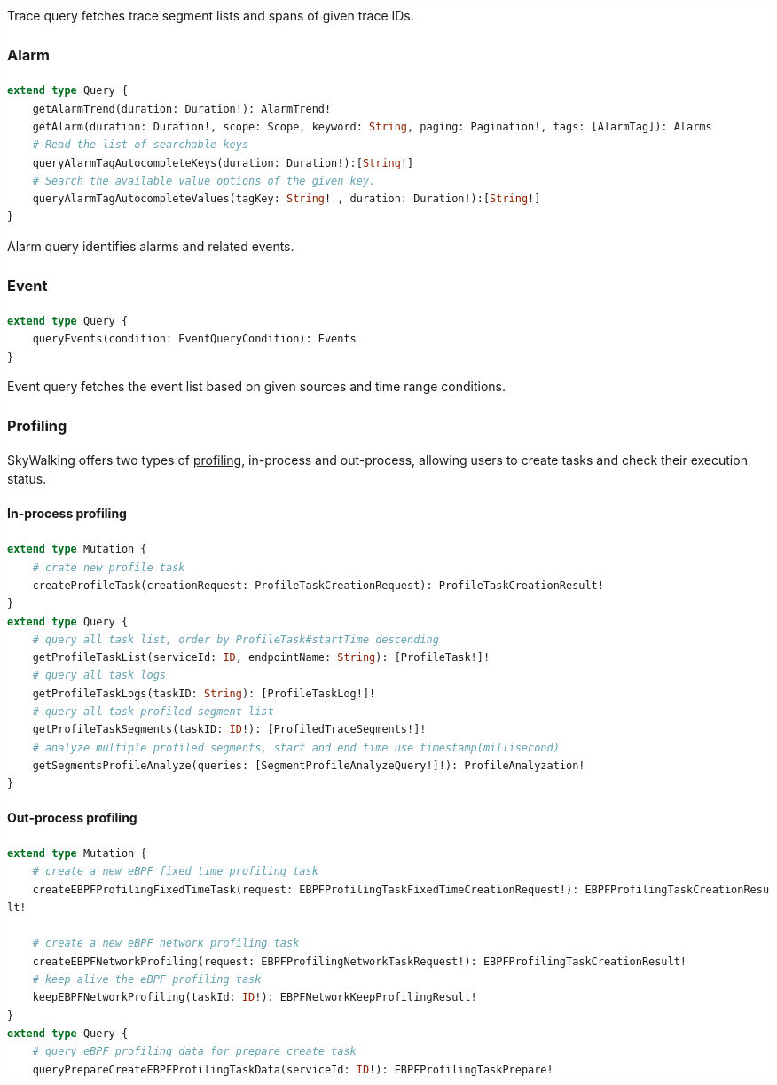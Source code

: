 
Trace query fetches trace segment lists and spans of given trace IDs.

### Alarm
```graphql
extend type Query {
    getAlarmTrend(duration: Duration!): AlarmTrend!
    getAlarm(duration: Duration!, scope: Scope, keyword: String, paging: Pagination!, tags: [AlarmTag]): Alarms
    # Read the list of searchable keys
    queryAlarmTagAutocompleteKeys(duration: Duration!):[String!]
    # Search the available value options of the given key.
    queryAlarmTagAutocompleteValues(tagKey: String! , duration: Duration!):[String!]
}
```

Alarm query identifies alarms and related events.

### Event
```graphql
extend type Query {
    queryEvents(condition: EventQueryCondition): Events
}
```

Event query fetches the event list based on given sources and time range conditions.

### Profiling
SkyWalking offers two types of [profiling](../concepts-and-designs/profiling.md), in-process and out-process, allowing users to create tasks and check their execution status.

#### In-process profiling

```graphql
extend type Mutation {
    # crate new profile task
    createProfileTask(creationRequest: ProfileTaskCreationRequest): ProfileTaskCreationResult!
}
extend type Query {
    # query all task list, order by ProfileTask#startTime descending
    getProfileTaskList(serviceId: ID, endpointName: String): [ProfileTask!]!
    # query all task logs
    getProfileTaskLogs(taskID: String): [ProfileTaskLog!]!
    # query all task profiled segment list
    getProfileTaskSegments(taskID: ID!): [ProfiledTraceSegments!]!
    # analyze multiple profiled segments, start and end time use timestamp(millisecond)
    getSegmentsProfileAnalyze(queries: [SegmentProfileAnalyzeQuery!]!): ProfileAnalyzation!
}
```

#### Out-process profiling

```graphql
extend type Mutation {
    # create a new eBPF fixed time profiling task
    createEBPFProfilingFixedTimeTask(request: EBPFProfilingTaskFixedTimeCreationRequest!): EBPFProfilingTaskCreationResult!

    # create a new eBPF network profiling task
    createEBPFNetworkProfiling(request: EBPFProfilingNetworkTaskRequest!): EBPFProfilingTaskCreationResult!
    # keep alive the eBPF profiling task
    keepEBPFNetworkProfiling(taskId: ID!): EBPFNetworkKeepProfilingResult!
}
extend type Query {
    # query eBPF profiling data for prepare create task
    queryPrepareCreateEBPFProfilingTaskData(serviceId: ID!): EBPFProfilingTaskPrepare!
```